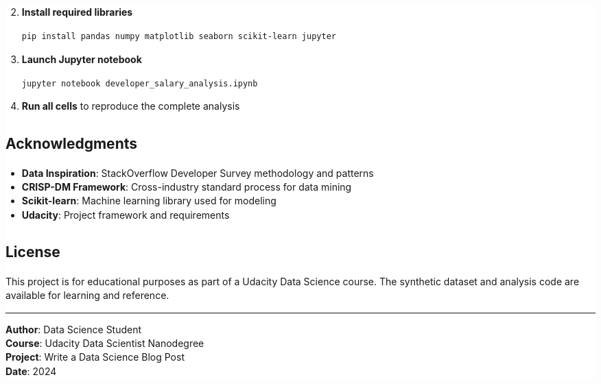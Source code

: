 2. **Install required libraries**
   ```bash
   pip install pandas numpy matplotlib seaborn scikit-learn jupyter
   ```

3. **Launch Jupyter notebook**
   ```bash
   jupyter notebook developer_salary_analysis.ipynb
   ```

4. **Run all cells** to reproduce the complete analysis

## Acknowledgments

- **Data Inspiration**: StackOverflow Developer Survey methodology and patterns
- **CRISP-DM Framework**: Cross-industry standard process for data mining
- **Scikit-learn**: Machine learning library used for modeling
- **Udacity**: Project framework and requirements

## License

This project is for educational purposes as part of a Udacity Data Science course. The synthetic dataset and analysis code are available for learning and reference.

---

**Author**: Data Science Student  
**Course**: Udacity Data Scientist Nanodegree  
**Project**: Write a Data Science Blog Post  
**Date**: 2024